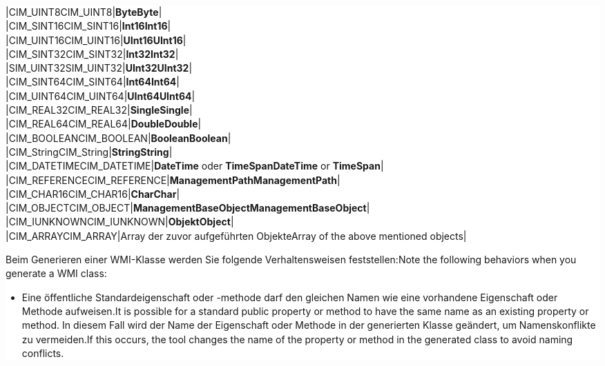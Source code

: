 |<span data-ttu-id="62d00-150">CIM_UINT8</span><span class="sxs-lookup"><span data-stu-id="62d00-150">CIM_UINT8</span></span>|<span data-ttu-id="62d00-151">**Byte**</span><span class="sxs-lookup"><span data-stu-id="62d00-151">**Byte**</span></span>|  
|<span data-ttu-id="62d00-152">CIM_SINT16</span><span class="sxs-lookup"><span data-stu-id="62d00-152">CIM_SINT16</span></span>|<span data-ttu-id="62d00-153">**Int16**</span><span class="sxs-lookup"><span data-stu-id="62d00-153">**Int16**</span></span>|  
|<span data-ttu-id="62d00-154">CIM_UINT16</span><span class="sxs-lookup"><span data-stu-id="62d00-154">CIM_UINT16</span></span>|<span data-ttu-id="62d00-155">**UInt16**</span><span class="sxs-lookup"><span data-stu-id="62d00-155">**UInt16**</span></span>|  
|<span data-ttu-id="62d00-156">CIM_SINT32</span><span class="sxs-lookup"><span data-stu-id="62d00-156">CIM_SINT32</span></span>|<span data-ttu-id="62d00-157">**Int32**</span><span class="sxs-lookup"><span data-stu-id="62d00-157">**Int32**</span></span>|  
|<span data-ttu-id="62d00-158">SIM_UINT32</span><span class="sxs-lookup"><span data-stu-id="62d00-158">SIM_UINT32</span></span>|<span data-ttu-id="62d00-159">**UInt32**</span><span class="sxs-lookup"><span data-stu-id="62d00-159">**UInt32**</span></span>|  
|<span data-ttu-id="62d00-160">CIM_SINT64</span><span class="sxs-lookup"><span data-stu-id="62d00-160">CIM_SINT64</span></span>|<span data-ttu-id="62d00-161">**Int64**</span><span class="sxs-lookup"><span data-stu-id="62d00-161">**Int64**</span></span>|  
|<span data-ttu-id="62d00-162">CIM_UINT64</span><span class="sxs-lookup"><span data-stu-id="62d00-162">CIM_UINT64</span></span>|<span data-ttu-id="62d00-163">**UInt64**</span><span class="sxs-lookup"><span data-stu-id="62d00-163">**UInt64**</span></span>|  
|<span data-ttu-id="62d00-164">CIM_REAL32</span><span class="sxs-lookup"><span data-stu-id="62d00-164">CIM_REAL32</span></span>|<span data-ttu-id="62d00-165">**Single**</span><span class="sxs-lookup"><span data-stu-id="62d00-165">**Single**</span></span>|  
|<span data-ttu-id="62d00-166">CIM_REAL64</span><span class="sxs-lookup"><span data-stu-id="62d00-166">CIM_REAL64</span></span>|<span data-ttu-id="62d00-167">**Double**</span><span class="sxs-lookup"><span data-stu-id="62d00-167">**Double**</span></span>|  
|<span data-ttu-id="62d00-168">CIM_BOOLEAN</span><span class="sxs-lookup"><span data-stu-id="62d00-168">CIM_BOOLEAN</span></span>|<span data-ttu-id="62d00-169">**Boolean**</span><span class="sxs-lookup"><span data-stu-id="62d00-169">**Boolean**</span></span>|  
|<span data-ttu-id="62d00-170">CIM_String</span><span class="sxs-lookup"><span data-stu-id="62d00-170">CIM_String</span></span>|<span data-ttu-id="62d00-171">**String**</span><span class="sxs-lookup"><span data-stu-id="62d00-171">**String**</span></span>|  
|<span data-ttu-id="62d00-172">CIM_DATETIME</span><span class="sxs-lookup"><span data-stu-id="62d00-172">CIM_DATETIME</span></span>|<span data-ttu-id="62d00-173">**DateTime** oder **TimeSpan**</span><span class="sxs-lookup"><span data-stu-id="62d00-173">**DateTime** or **TimeSpan**</span></span>|  
|<span data-ttu-id="62d00-174">CIM_REFERENCE</span><span class="sxs-lookup"><span data-stu-id="62d00-174">CIM_REFERENCE</span></span>|<span data-ttu-id="62d00-175">**ManagementPath**</span><span class="sxs-lookup"><span data-stu-id="62d00-175">**ManagementPath**</span></span>|  
|<span data-ttu-id="62d00-176">CIM_CHAR16</span><span class="sxs-lookup"><span data-stu-id="62d00-176">CIM_CHAR16</span></span>|<span data-ttu-id="62d00-177">**Char**</span><span class="sxs-lookup"><span data-stu-id="62d00-177">**Char**</span></span>|  
|<span data-ttu-id="62d00-178">CIM_OBJECT</span><span class="sxs-lookup"><span data-stu-id="62d00-178">CIM_OBJECT</span></span>|<span data-ttu-id="62d00-179">**ManagementBaseObject**</span><span class="sxs-lookup"><span data-stu-id="62d00-179">**ManagementBaseObject**</span></span>|  
|<span data-ttu-id="62d00-180">CIM_IUNKNOWN</span><span class="sxs-lookup"><span data-stu-id="62d00-180">CIM_IUNKNOWN</span></span>|<span data-ttu-id="62d00-181">**Objekt**</span><span class="sxs-lookup"><span data-stu-id="62d00-181">**Object**</span></span>|  
|<span data-ttu-id="62d00-182">CIM_ARRAY</span><span class="sxs-lookup"><span data-stu-id="62d00-182">CIM_ARRAY</span></span>|<span data-ttu-id="62d00-183">Array der zuvor aufgeführten Objekte</span><span class="sxs-lookup"><span data-stu-id="62d00-183">Array of the above mentioned objects</span></span>|  
  
 <span data-ttu-id="62d00-184">Beim Generieren einer WMI-Klasse werden Sie folgende Verhaltensweisen feststellen:</span><span class="sxs-lookup"><span data-stu-id="62d00-184">Note the following behaviors when you generate a WMI class:</span></span>  
  
-   <span data-ttu-id="62d00-185">Eine öffentliche Standardeigenschaft oder -methode darf den gleichen Namen wie eine vorhandene Eigenschaft oder Methode aufweisen.</span><span class="sxs-lookup"><span data-stu-id="62d00-185">It is possible for a standard public property or method to have the same name as an existing property or method.</span></span> <span data-ttu-id="62d00-186">In diesem Fall wird der Name der Eigenschaft oder Methode in der generierten Klasse geändert, um Namenskonflikte zu vermeiden.</span><span class="sxs-lookup"><span data-stu-id="62d00-186">If this occurs, the tool changes the name of the property or method in the generated class to avoid naming conflicts.</span></span>  
  
